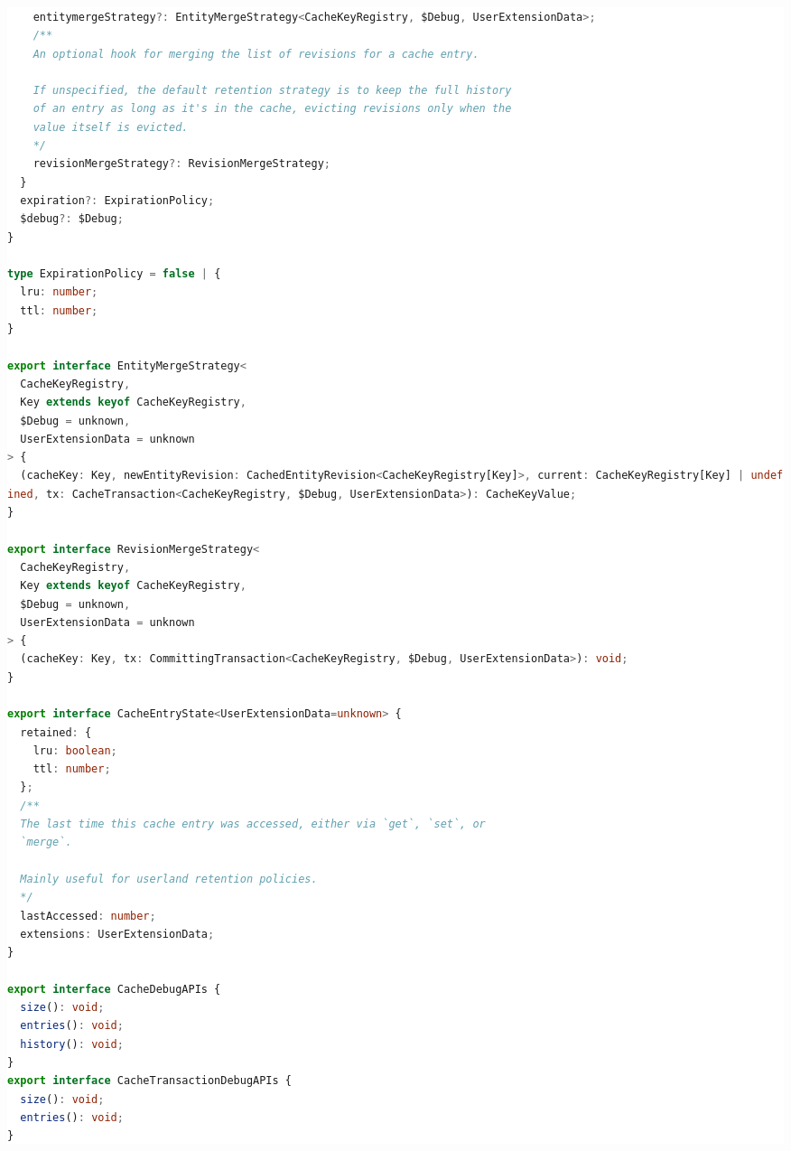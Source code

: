 ```typescript
    entitymergeStrategy?: EntityMergeStrategy<CacheKeyRegistry, $Debug, UserExtensionData>;
    /**
    An optional hook for merging the list of revisions for a cache entry.

    If unspecified, the default retention strategy is to keep the full history
    of an entry as long as it's in the cache, evicting revisions only when the
    value itself is evicted.
    */
    revisionMergeStrategy?: RevisionMergeStrategy;
  }
  expiration?: ExpirationPolicy;
  $debug?: $Debug;
}

type ExpirationPolicy = false | {
  lru: number;
  ttl: number;
}

export interface EntityMergeStrategy<
  CacheKeyRegistry,
  Key extends keyof CacheKeyRegistry,
  $Debug = unknown,
  UserExtensionData = unknown
> {
  (cacheKey: Key, newEntityRevision: CachedEntityRevision<CacheKeyRegistry[Key]>, current: CacheKeyRegistry[Key] | undefined, tx: CacheTransaction<CacheKeyRegistry, $Debug, UserExtensionData>): CacheKeyValue;
}

export interface RevisionMergeStrategy<
  CacheKeyRegistry,
  Key extends keyof CacheKeyRegistry,
  $Debug = unknown,
  UserExtensionData = unknown
> {
  (cacheKey: Key, tx: CommittingTransaction<CacheKeyRegistry, $Debug, UserExtensionData>): void;
}

export interface CacheEntryState<UserExtensionData=unknown> {
  retained: {
    lru: boolean;
    ttl: number;
  };
  /**
  The last time this cache entry was accessed, either via `get`, `set`, or
  `merge`.

  Mainly useful for userland retention policies.
  */
  lastAccessed: number;
  extensions: UserExtensionData;
}

export interface CacheDebugAPIs {
  size(): void;
  entries(): void;
  history(): void;
}
export interface CacheTransactionDebugAPIs {
  size(): void;
  entries(): void;
}
```